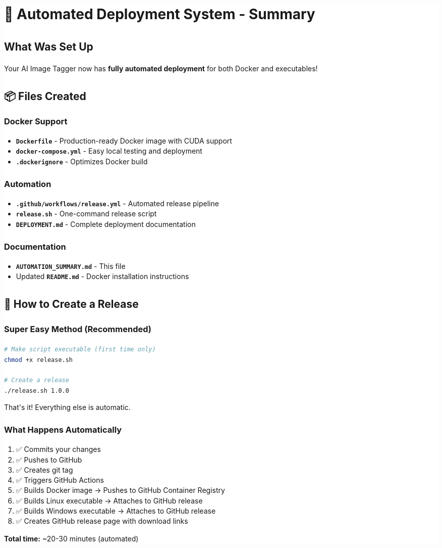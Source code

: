 # 🚀 Automated Deployment System - Summary

## What Was Set Up

Your AI Image Tagger now has **fully automated deployment** for both Docker and executables!

## 📦 Files Created

### Docker Support
- **`Dockerfile`** - Production-ready Docker image with CUDA support
- **`docker-compose.yml`** - Easy local testing and deployment
- **`.dockerignore`** - Optimizes Docker build

### Automation
- **`.github/workflows/release.yml`** - Automated release pipeline
- **`release.sh`** - One-command release script
- **`DEPLOYMENT.md`** - Complete deployment documentation

### Documentation
- **`AUTOMATION_SUMMARY.md`** - This file
- Updated **`README.md`** - Docker installation instructions

## 🎯 How to Create a Release

### Super Easy Method (Recommended)

```bash
# Make script executable (first time only)
chmod +x release.sh

# Create a release
./release.sh 1.0.0
```

That's it! Everything else is automatic.

### What Happens Automatically

1. ✅ Commits your changes
2. ✅ Pushes to GitHub
3. ✅ Creates git tag
4. ✅ Triggers GitHub Actions
5. ✅ Builds Docker image → Pushes to GitHub Container Registry
6. ✅ Builds Linux executable → Attaches to GitHub release
7. ✅ Builds Windows executable → Attaches to GitHub release
8. ✅ Creates GitHub release page with download links

**Total time:** ~20-30 minutes (automated)
